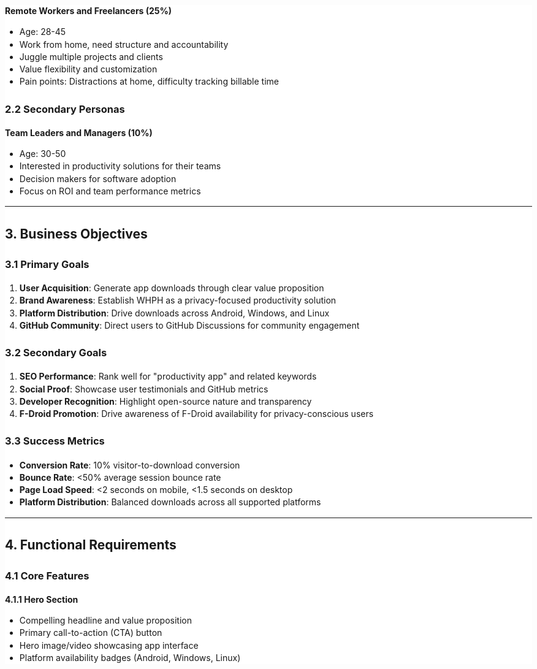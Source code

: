 **Remote Workers and Freelancers (25%)**

- Age: 28-45
- Work from home, need structure and accountability
- Juggle multiple projects and clients
- Value flexibility and customization
- Pain points: Distractions at home, difficulty tracking billable time

### 2.2 Secondary Personas

**Team Leaders and Managers (10%)**

- Age: 30-50
- Interested in productivity solutions for their teams
- Decision makers for software adoption
- Focus on ROI and team performance metrics

---

## 3. Business Objectives

### 3.1 Primary Goals

1. **User Acquisition**: Generate app downloads through clear value proposition
2. **Brand Awareness**: Establish WHPH as a privacy-focused productivity solution
3. **Platform Distribution**: Drive downloads across Android, Windows, and Linux
4. **GitHub Community**: Direct users to GitHub Discussions for community engagement

### 3.2 Secondary Goals

1. **SEO Performance**: Rank well for "productivity app" and related keywords
2. **Social Proof**: Showcase user testimonials and GitHub metrics
3. **Developer Recognition**: Highlight open-source nature and transparency
4. **F-Droid Promotion**: Drive awareness of F-Droid availability for privacy-conscious users

### 3.3 Success Metrics

- **Conversion Rate**: 10% visitor-to-download conversion
- **Bounce Rate**: <50% average session bounce rate
- **Page Load Speed**: <2 seconds on mobile, <1.5 seconds on desktop
- **Platform Distribution**: Balanced downloads across all supported platforms

---

## 4. Functional Requirements

### 4.1 Core Features

**4.1.1 Hero Section**

- Compelling headline and value proposition
- Primary call-to-action (CTA) button
- Hero image/video showcasing app interface
- Platform availability badges (Android, Windows, Linux)
